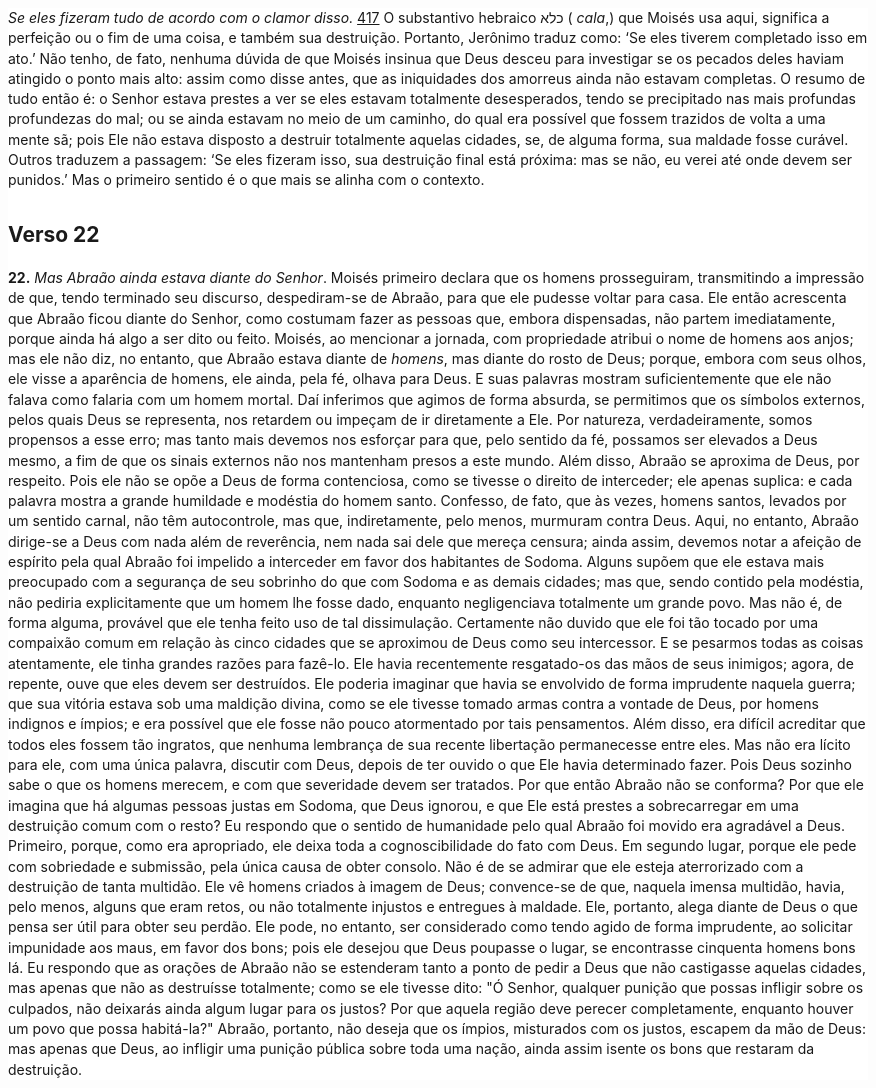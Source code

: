
 _Se eles fizeram tudo de acordo com o clamor disso._ [417](#Note-417) O substantivo hebraico <span lang="he" dir="rtl">כלא</span> ( _cala_,) que Moisés usa aqui, significa a perfeição ou o fim de uma coisa, e também sua destruição. Portanto, Jerônimo traduz como: ‘Se eles tiverem completado isso em ato.’ Não tenho, de fato, nenhuma dúvida de que Moisés insinua que Deus desceu para investigar se os pecados deles haviam atingido o ponto mais alto: assim como disse antes, que as iniquidades dos amorreus ainda não estavam completas. O resumo de tudo então é: o Senhor estava prestes a ver se eles estavam totalmente desesperados, tendo se precipitado nas mais profundas profundezas do mal; ou se ainda estavam no meio de um caminho, do qual era possível que fossem trazidos de volta a uma mente sã; pois Ele não estava disposto a destruir totalmente aquelas cidades, se, de alguma forma, sua maldade fosse curável. Outros traduzem a passagem: ‘Se eles fizeram isso, sua destruição final está próxima: mas se não, eu verei até onde devem ser punidos.’ Mas o primeiro sentido é o que mais se alinha com o contexto.

## Verso 22
**22.** _Mas Abraão ainda estava diante do Senhor_. Moisés primeiro declara que os homens prosseguiram, transmitindo a impressão de que, tendo terminado seu discurso, despediram-se de Abraão, para que ele pudesse voltar para casa. Ele então acrescenta que Abraão ficou diante do Senhor, como costumam fazer as pessoas que, embora dispensadas, não partem imediatamente, porque ainda há algo a ser dito ou feito. Moisés, ao mencionar a jornada, com propriedade atribui o nome de homens aos anjos; mas ele não diz, no entanto, que Abraão estava diante de _homens_, mas diante do rosto de Deus; porque, embora com seus olhos, ele visse a aparência de homens, ele ainda, pela fé, olhava para Deus. E suas palavras mostram suficientemente que ele não falava como falaria com um homem mortal. Daí inferimos que agimos de forma absurda, se permitimos que os símbolos externos, pelos quais Deus se representa, nos retardem ou impeçam de ir diretamente a Ele. Por natureza, verdadeiramente, somos propensos a esse erro; mas tanto mais devemos nos esforçar para que, pelo sentido da fé, possamos ser elevados a Deus mesmo, a fim de que os sinais externos não nos mantenham presos a este mundo. Além disso, Abraão se aproxima de Deus, por respeito. Pois ele não se opõe a Deus de forma contenciosa, como se tivesse o direito de interceder; ele apenas suplica: e cada palavra mostra a grande humildade e modéstia do homem santo. Confesso, de fato, que às vezes, homens santos, levados por um sentido carnal, não têm autocontrole, mas que, indiretamente, pelo menos, murmuram contra Deus. Aqui, no entanto, Abraão dirige-se a Deus com nada além de reverência, nem nada sai dele que mereça censura; ainda assim, devemos notar a afeição de espírito pela qual Abraão foi impelido a interceder em favor dos habitantes de Sodoma. Alguns supõem que ele estava mais preocupado com a segurança de seu sobrinho do que com Sodoma e as demais cidades; mas que, sendo contido pela modéstia, não pediria explicitamente que um homem lhe fosse dado, enquanto negligenciava totalmente um grande povo. Mas não é, de forma alguma, provável que ele tenha feito uso de tal dissimulação. Certamente não duvido que ele foi tão tocado por uma compaixão comum em relação às cinco cidades que se aproximou de Deus como seu intercessor. E se pesarmos todas as coisas atentamente, ele tinha grandes razões para fazê-lo. Ele havia recentemente resgatado-os das mãos de seus inimigos; agora, de repente, ouve que eles devem ser destruídos. Ele poderia imaginar que havia se envolvido de forma imprudente naquela guerra; que sua vitória estava sob uma maldição divina, como se ele tivesse tomado armas contra a vontade de Deus, por homens indignos e ímpios; e era possível que ele fosse não pouco atormentado por tais pensamentos. Além disso, era difícil acreditar que todos eles fossem tão ingratos, que nenhuma lembrança de sua recente libertação permanecesse entre eles. Mas não era lícito para ele, com uma única palavra, discutir com Deus, depois de ter ouvido o que Ele havia determinado fazer. Pois Deus sozinho sabe o que os homens merecem, e com que severidade devem ser tratados. Por que então Abraão não se conforma? Por que ele imagina que há algumas pessoas justas em Sodoma, que Deus ignorou, e que Ele está prestes a sobrecarregar em uma destruição comum com o resto? Eu respondo que o sentido de humanidade pelo qual Abraão foi movido era agradável a Deus. Primeiro, porque, como era apropriado, ele deixa toda a cognoscibilidade do fato com Deus. Em segundo lugar, porque ele pede com sobriedade e submissão, pela única causa de obter consolo. Não é de se admirar que ele esteja aterrorizado com a destruição de tanta multidão. Ele vê homens criados à imagem de Deus; convence-se de que, naquela imensa multidão, havia, pelo menos, alguns que eram retos, ou não totalmente injustos e entregues à maldade. Ele, portanto, alega diante de Deus o que pensa ser útil para obter seu perdão. Ele pode, no entanto, ser considerado como tendo agido de forma imprudente, ao solicitar impunidade aos maus, em favor dos bons; pois ele desejou que Deus poupasse o lugar, se encontrasse cinquenta homens bons lá. Eu respondo que as orações de Abraão não se estenderam tanto a ponto de pedir a Deus que não castigasse aquelas cidades, mas apenas que não as destruísse totalmente; como se ele tivesse dito: "Ó Senhor, qualquer punição que possas infligir sobre os culpados, não deixarás ainda algum lugar para os justos? Por que aquela região deve perecer completamente, enquanto houver um povo que possa habitá-la?" Abraão, portanto, não deseja que os ímpios, misturados com os justos, escapem da mão de Deus: mas apenas que Deus, ao infligir uma punição pública sobre toda uma nação, ainda assim isente os bons que restaram da destruição.
